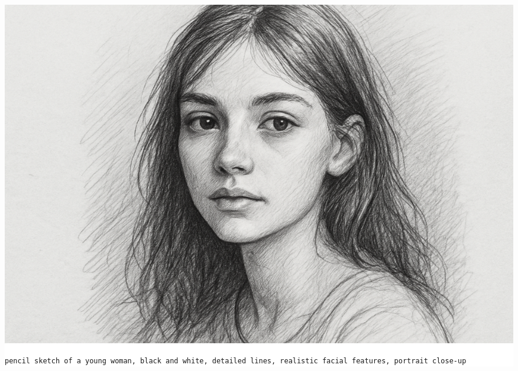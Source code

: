 ![素描风格](images/素描女子.png)

```
pencil sketch of a young woman, black and white, detailed lines, realistic facial features, portrait close-up
```

